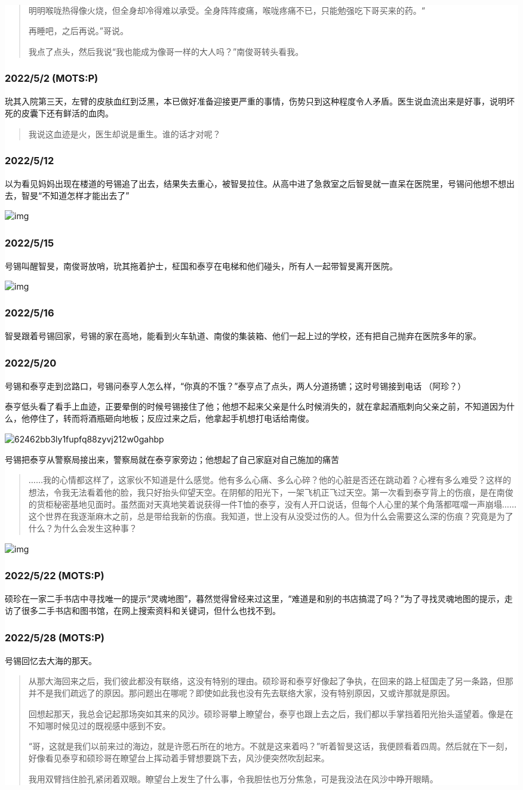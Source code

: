> 明明喉咙热得像火烧，但全身却冷得难以承受。全身阵阵痠痛，喉咙疼痛不已，只能勉强吃下哥买来的药。“
>
> 再睡吧，之后再说。”哥说。
>
> 我点了点头，然后我说“我也能成为像哥一样的大人吗？”南俊哥转头看我。

### 2022/5/2 (MOTS:P)

玧其入院第三天，左臂的皮肤血红到泛黑，本已做好准备迎接更严重的事情，伤势只到这种程度令人矛盾。医生说血流出来是好事，说明坏死的皮囊下还有鲜活的血肉。

> 我说这血迹是火，医生却说是重生。谁的话才对呢？

### **2022/5/12**

以为看见妈妈出现在楼道的号锡追了出去，结果失去重心，被智旻拉住。从高中进了急救室之后智旻就一直呆在医院里，号锡问他想不想出去，智旻“不知道怎样才能出去了”

![img](https://tva1.sinaimg.cn/large/0082zybpgy1gc8arx3onpj312w0g9q5i.jpg)

### **2022/5/15**

号锡叫醒智旻，南俊哥放哨，玧其拖着护士，柾国和泰亨在电梯和他们碰头，所有人一起带智旻离开医院。

![img](https://tva1.sinaimg.cn/large/0082zybpgy1gc8as2d8x8j312w0gadlk.jpg)

### **2022/5/16**

智旻跟着号锡回家，号锡的家在高地，能看到火车轨道、南俊的集装箱、他们一起上过的学校，还有把自己抛弃在医院多年的家。

### 2022/5/20

号锡和泰亨走到岔路口，号锡问泰亨人怎么样，“你真的不饿？”泰亨点了点头，两人分道扬镳；这时号锡接到电话 （阿珍？）

泰亨低头看了看手上血迹，正要晕倒的时候号锡接住了他；他想不起来父亲是什么时候消失的，就在拿起酒瓶刺向父亲之前，不知道因为什么，他停住了，转而将酒瓶砸向地板；反应过来之后，他拿起手机想打电话给南俊。

![62462bb3ly1fupfq88zyvj212w0gahbp](https://tva1.sinaimg.cn/large/0082zybpgy1gc8ay1yihvj312w0gawji.jpg)

号锡把泰亨从警察局接出来，警察局就在泰亨家旁边；他想起了自己家庭对自己施加的痛苦

> ……我的心情都这样了，这家伙不知道是什么感觉。他有多么心痛、多么心碎？他的心脏是否还在跳动着？心裡有多么难受？这样的想法，令我无法看着他的脸，我只好抬头仰望天空。在阴郁的阳光下，一架飞机正飞过天空。第一次看到泰亨背上的伤痕，是在南俊的货柜秘密基地见面时。虽然面对天真地笑着说获得一件T恤的泰亨，没有人开口说话，但每个人心里的某个角落都哐噹一声崩塌……这个世界在我逐渐麻木之前，总是带给我新的伤痕。我知道，世上没有从没受过伤的人。但为什么会需要这么深的伤痕？究竟是为了什么？为什么会发生这种事？

![img](https://tva1.sinaimg.cn/large/0082zybpgy1gc8aswc4jtj312w0gawh8.jpg)

### 2022/5/22 (MOTS:P)

硕珍在一家二手书店中寻找唯一的提示“灵魂地图”，暮然觉得曾经来过这里，“难道是和别的书店搞混了吗？”为了寻找灵魂地图的提示，走访了很多二手书店和图书馆，在网上搜索资料和关键词，但什么也找不到。

### 2022/5/28 (MOTS:P)

号锡回忆去大海的那天。

> 从那大海回来之后，我们彼此都没有联络，这没有特别的理由。硕珍哥和泰亨好像起了争执，在回来的路上柾国走了另一条路，但那并不是我们疏远了的原因。那问题出在哪呢？即使如此我也没有先去联络大家，没有特别原因，又或许那就是原因。
>
> 回想起那天，我总会记起那场突如其来的风沙。硕珍哥攀上瞭望台，泰亨也跟上去之后，我们都以手掌挡着阳光抬头遥望着。像是在不知哪时候见过的既视感中感到不安。
>
> “哥，这就是我们以前来过的海边，就是许愿石所在的地方。不就是这来着吗？”听着智旻这话，我便顾看着四周。然后就在下一刻，好像看见泰亨和硕珍哥在瞭望台上挥动着手臂想要跳下去，风沙便突然吹刮起来。
>
> 我用双臂挡住脸孔紧闭着双眼。瞭望台上发生了什么事，令我胆怯也万分焦急，可是我没法在风沙中睁开眼睛。

